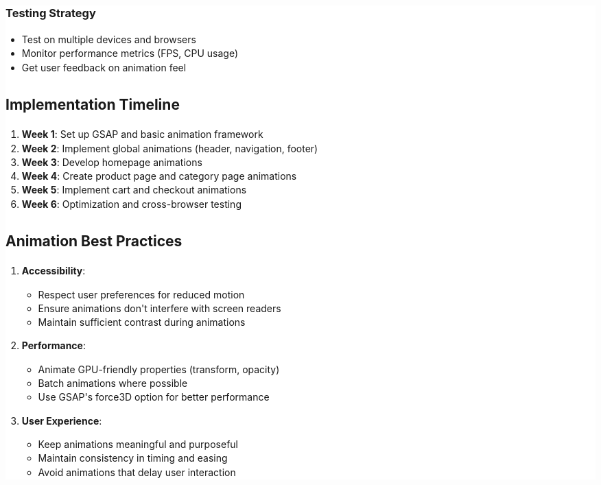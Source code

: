 ### Testing Strategy

- Test on multiple devices and browsers
- Monitor performance metrics (FPS, CPU usage)
- Get user feedback on animation feel

## Implementation Timeline

1. **Week 1**: Set up GSAP and basic animation framework
2. **Week 2**: Implement global animations (header, navigation, footer)
3. **Week 3**: Develop homepage animations
4. **Week 4**: Create product page and category page animations
5. **Week 5**: Implement cart and checkout animations
6. **Week 6**: Optimization and cross-browser testing

## Animation Best Practices

1. **Accessibility**:
   - Respect user preferences for reduced motion
   - Ensure animations don't interfere with screen readers
   - Maintain sufficient contrast during animations

2. **Performance**:
   - Animate GPU-friendly properties (transform, opacity)
   - Batch animations where possible
   - Use GSAP's force3D option for better performance

3. **User Experience**:
   - Keep animations meaningful and purposeful
   - Maintain consistency in timing and easing
   - Avoid animations that delay user interaction 